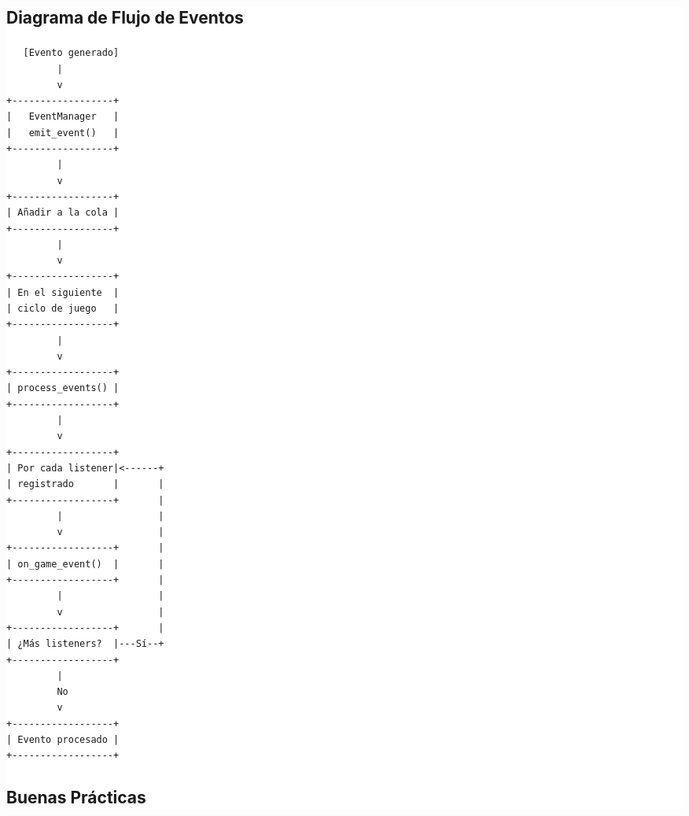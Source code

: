 ## Diagrama de Flujo de Eventos

```
   [Evento generado]
         |
         v
+------------------+
|   EventManager   |
|   emit_event()   |
+------------------+
         |
         v
+------------------+
| Añadir a la cola |
+------------------+
         |
         v
+------------------+
| En el siguiente  |
| ciclo de juego   |
+------------------+
         |
         v
+------------------+
| process_events() |
+------------------+
         |
         v
+------------------+
| Por cada listener|<------+
| registrado       |       |
+------------------+       |
         |                 |
         v                 |
+------------------+       |
| on_game_event()  |       |
+------------------+       |
         |                 |
         v                 |
+------------------+       |
| ¿Más listeners?  |---Sí--+
+------------------+
         |
         No
         v
+------------------+
| Evento procesado |
+------------------+
```

## Buenas Prácticas
